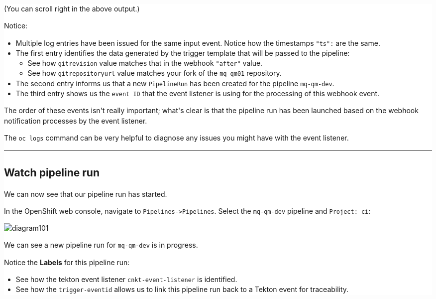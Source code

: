 (You can scroll right in the above output.)

Notice:

* Multiple log entries have been issued for the same input event. Notice
  how the timestamps `"ts":` are the same.
* The first entry identifies the data generated by the trigger template
  that will be passed to the pipeline:
  * See how `gitrevision` value matches that in the webhook `"after"`
    value.
  * See how `gitrepositoryurl` value matches your fork of the `mq-qm01`
    repository.
* The second entry informs us that a new `PipelineRun` has been created for
  the pipeline `mq-qm-dev`.
* The third entry shows us the `event ID` that the event listener is using
  for the processing of this webhook event.

The order of these events isn't really important; what's clear is that the
pipeline run has been launched based on the webhook notification processes by
the event listener.

The `oc logs` command can be very helpful to diagnose any issues you might
have with the event listener.

---

## Watch pipeline run

We can now see that our pipeline run has started.

In the OpenShift web console, navigate to `Pipelines->Pipelines`.  Select the
`mq-qm-dev` pipeline and `Project: ci`:

![diagram101](./images/diagram101.png)

We can see a new pipeline run for `mq-qm-dev` is in progress.

Notice the **Labels** for this pipeline run:

* See how the tekton event listener `cnkt-event-listener` is identified.
* See how the `trigger-eventid` allows us to link this pipeline run back to
  a Tekton event for traceability.


